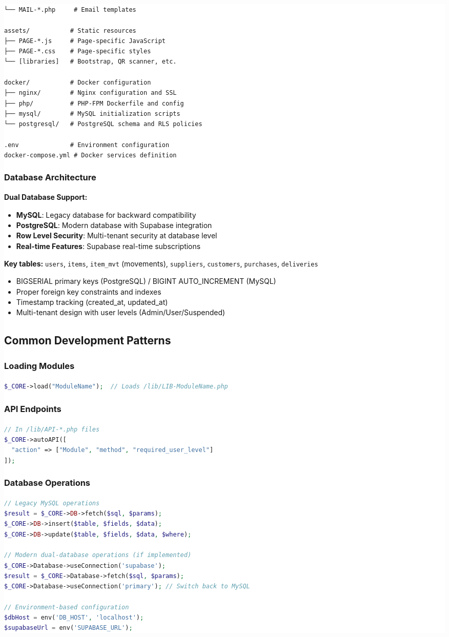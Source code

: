 ```
└── MAIL-*.php     # Email templates

assets/           # Static resources
├── PAGE-*.js     # Page-specific JavaScript
├── PAGE-*.css    # Page-specific styles
└── [libraries]   # Bootstrap, QR scanner, etc.

docker/           # Docker configuration
├── nginx/        # Nginx configuration and SSL
├── php/          # PHP-FPM Dockerfile and config
├── mysql/        # MySQL initialization scripts
└── postgresql/   # PostgreSQL schema and RLS policies

.env              # Environment configuration
docker-compose.yml # Docker services definition
```

### Database Architecture
**Dual Database Support:**
- **MySQL**: Legacy database for backward compatibility
- **PostgreSQL**: Modern database with Supabase integration
- **Row Level Security**: Multi-tenant security at database level
- **Real-time Features**: Supabase real-time subscriptions

**Key tables:** `users`, `items`, `item_mvt` (movements), `suppliers`, `customers`, `purchases`, `deliveries`
- BIGSERIAL primary keys (PostgreSQL) / BIGINT AUTO_INCREMENT (MySQL)
- Proper foreign key constraints and indexes
- Timestamp tracking (created_at, updated_at)
- Multi-tenant design with user levels (Admin/User/Suspended)

## Common Development Patterns

### Loading Modules
```php
$_CORE->load("ModuleName");  // Loads /lib/LIB-ModuleName.php
```

### API Endpoints
```php
// In /lib/API-*.php files
$_CORE->autoAPI([
  "action" => ["Module", "method", "required_user_level"]
]);
```

### Database Operations
```php
// Legacy MySQL operations
$result = $_CORE->DB->fetch($sql, $params);
$_CORE->DB->insert($table, $fields, $data);
$_CORE->DB->update($table, $fields, $data, $where);

// Modern dual-database operations (if implemented)
$_CORE->Database->useConnection('supabase');
$result = $_CORE->Database->fetch($sql, $params);
$_CORE->Database->useConnection('primary'); // Switch back to MySQL

// Environment-based configuration
$dbHost = env('DB_HOST', 'localhost');
$supabaseUrl = env('SUPABASE_URL');
```
